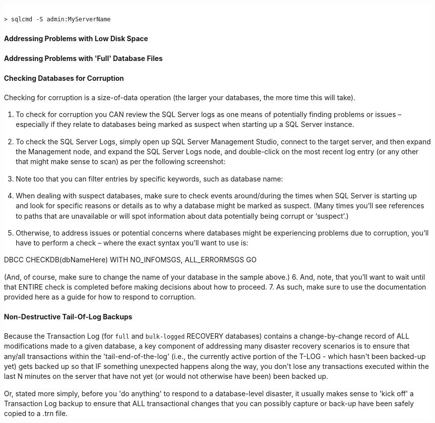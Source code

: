 ```dos

> sqlcmd -S admin:MyServerName

```

#### Addressing Problems with Low Disk Space 


#### Addressing Problems with 'Full' Database Files


#### Checking Databases for Corruption
Checking for corruption is a size-of-data operation (the larger your databases, the more time this will take). 

1.	To check for corruption you CAN review the SQL Server logs as one means of potentially finding problems or issues – especially if they relate to databases being marked as suspect when starting up a SQL Server instance. 
2.	To check the SQL Server Logs, simply open up SQL Server Management Studio, connect to the target server, and then expand the Management node, and expand the SQL Server Logs node, and double-click on the most recent log entry (or any other that might make sense to scan) as per the following screenshot:
 

3.	Note too that you can filter entries by specific keywords, such as database name:
 

4.	When dealing with suspect databases, make sure to check events around/during the times when SQL Server is starting up and look for specific reasons or details as to why a database might be marked as suspect. (Many times you’ll see references to paths that are unavailable or will spot information about data potentially being corrupt or ‘suspect’.)
5.	Otherwise, to address issues or potential concerns where databases might be experiencing problems due to corruption, you’ll have to perform a check – where the exact syntax you’ll want to use is: 

DBCC CHECKDB(dbNameHere) WITH NO_INFOMSGS, ALL_ERRORMSGS
GO

(And, of course, make sure to change the name of your database in the sample above.)
6.	And, note, that you’ll want to wait until that ENTIRE check is completed before making decisions about how to proceed. 
7.	As such, make sure to use the documentation provided here as a guide for how to respond to corruption. 


#### Non-Destructive Tail-Of-Log Backups
Because the Transaction Log (for `full` and `bulk-logged` RECOVERY databases) contains a change-by-change record of ALL modifications made to a given database, a key component of addressing many disaster recovery scenarios is to ensure that any/all transactions within the 'tail-end-of-the-log' (i.e., the currently active portion of the T-LOG - which hasn't been backed-up yet) gets backed up so that IF something unexpected happens along the way, you don't lose any transactions executed within the last N minutes on the server that have not yet (or would not otherwise have been) been backed up. 

Or, stated more simply, before you 'do anything' to respond to a database-level disaster, it usually makes sense to 'kick off' a Transaction Log backup to ensure that ALL transactional changes that you can possibly capture or back-up have been safely copied to a .trn file. 
